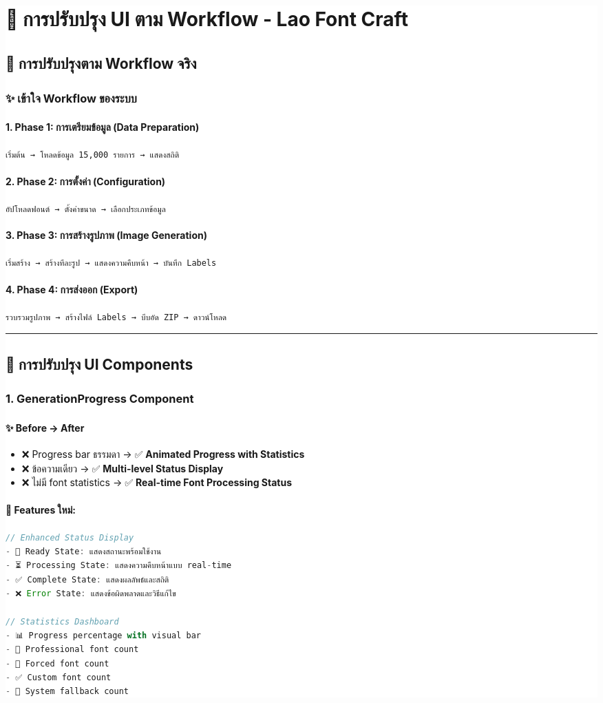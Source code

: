 # 🎨 การปรับปรุง UI ตาม Workflow - Lao Font Craft

## 🔄 การปรับปรุงตาม Workflow จริง

### ✨ เข้าใจ Workflow ของระบบ

#### 1. **Phase 1: การเตรียมข้อมูล (Data Preparation)**
```
เริ่มต้น → โหลดข้อมูล 15,000 รายการ → แสดงสถิติ
```

#### 2. **Phase 2: การตั้งค่า (Configuration)**
```
อัปโหลดฟอนต์ → ตั้งค่าขนาด → เลือกประเภทข้อมูล
```

#### 3. **Phase 3: การสร้างรูปภาพ (Image Generation)**
```
เริ่มสร้าง → สร้างทีละรูป → แสดงความคืบหน้า → บันทึก Labels
```

#### 4. **Phase 4: การส่งออก (Export)**
```
รวบรวมรูปภาพ → สร้างไฟล์ Labels → บีบอัด ZIP → ดาวน์โหลด
```

---

## 🎯 การปรับปรุง UI Components

### 1. **GenerationProgress Component**

#### ✨ Before → After
- ❌ Progress bar ธรรมดา → ✅ **Animated Progress with Statistics**
- ❌ ข้อความเดียว → ✅ **Multi-level Status Display**
- ❌ ไม่มี font statistics → ✅ **Real-time Font Processing Status**

#### 🎨 Features ใหม่:
```typescript
// Enhanced Status Display
- 🚀 Ready State: แสดงสถานะพร้อมใช้งาน
- ⏳ Processing State: แสดงความคืบหน้าแบบ real-time
- ✅ Complete State: แสดงผลลัพธ์และสถิติ
- ❌ Error State: แสดงข้อผิดพลาดและวิธีแก้ไข

// Statistics Dashboard
- 📊 Progress percentage with visual bar
- 🎨 Professional font count
- 🎯 Forced font count  
- ✅ Custom font count
- 🔧 System fallback count
```
